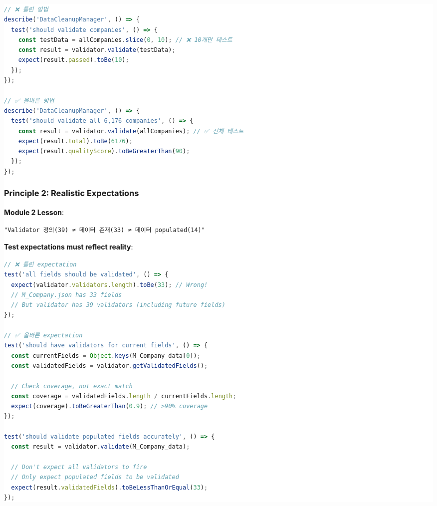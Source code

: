 ```javascript
// ❌ 틀린 방법
describe('DataCleanupManager', () => {
  test('should validate companies', () => {
    const testData = allCompanies.slice(0, 10); // ❌ 10개만 테스트
    const result = validator.validate(testData);
    expect(result.passed).toBe(10);
  });
});

// ✅ 올바른 방법
describe('DataCleanupManager', () => {
  test('should validate all 6,176 companies', () => {
    const result = validator.validate(allCompanies); // ✅ 전체 테스트
    expect(result.total).toBe(6176);
    expect(result.qualityScore).toBeGreaterThan(90);
  });
});
```

### Principle 2: Realistic Expectations

**Module 2 Lesson**:

```
"Validator 정의(39) ≠ 데이터 존재(33) ≠ 데이터 populated(14)"
```

**Test expectations must reflect reality**:

```javascript
// ❌ 틀린 expectation
test('all fields should be validated', () => {
  expect(validator.validators.length).toBe(33); // Wrong!
  // M_Company.json has 33 fields
  // But validator has 39 validators (including future fields)
});

// ✅ 올바른 expectation
test('should have validators for current fields', () => {
  const currentFields = Object.keys(M_Company_data[0]);
  const validatedFields = validator.getValidatedFields();

  // Check coverage, not exact match
  const coverage = validatedFields.length / currentFields.length;
  expect(coverage).toBeGreaterThan(0.9); // >90% coverage
});

test('should validate populated fields accurately', () => {
  const result = validator.validate(M_Company_data);

  // Don't expect all validators to fire
  // Only expect populated fields to be validated
  expect(result.validatedFields).toBeLessThanOrEqual(33);
});
```
